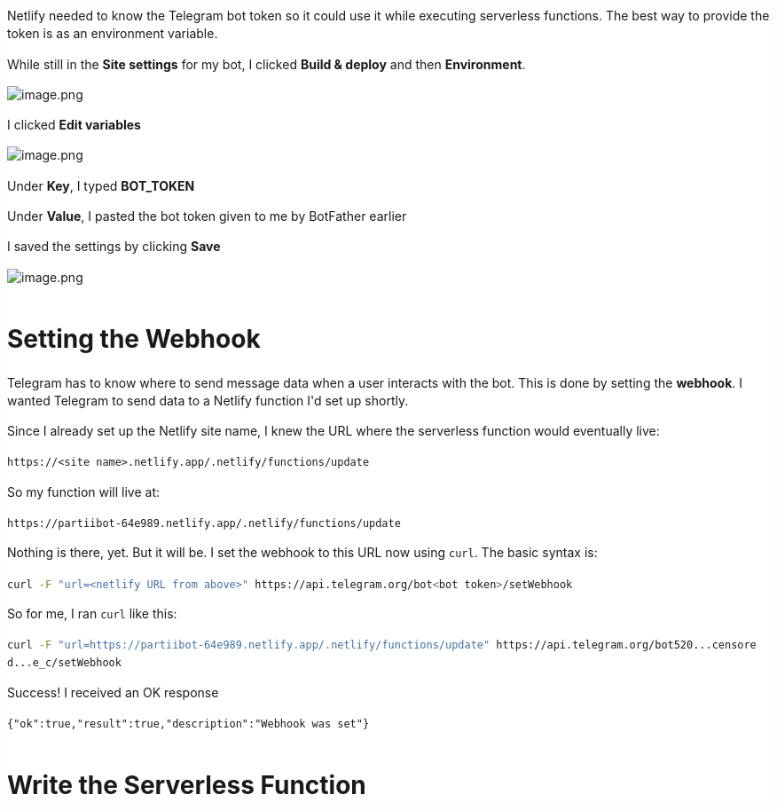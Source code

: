 Netlify needed to know the Telegram bot token so it could use it while executing serverless functions. The best way to provide the token is as an environment variable.

While still in the **Site settings** for my bot, I clicked **Build & deploy** and then **Environment**.

![image.png](https://cdn.hashnode.com/res/hashnode/image/upload/v1644685395882/bi33llswo.png)

I clicked **Edit variables**

![image.png](https://cdn.hashnode.com/res/hashnode/image/upload/v1644674035495/yWPYGavDW.png)

Under **Key**, I typed **BOT_TOKEN**

Under **Value**, I pasted the bot token given to me by BotFather earlier

I saved the settings by clicking **Save**

![image.png](https://cdn.hashnode.com/res/hashnode/image/upload/v1644674150875/fxFI8772I.png)

# Setting the Webhook

Telegram has to know where to send message data when a user interacts with the bot. This is done by setting the **webhook**. I wanted Telegram to send data to a Netlify function I'd set up shortly.

Since I already set up the Netlify site name, I knew the URL where the serverless function would eventually live:

```
https://<site name>.netlify.app/.netlify/functions/update
```

So my function will live at:

```
https://partiibot-64e989.netlify.app/.netlify/functions/update
```

Nothing is there, yet. But it will be. I set the webhook to this URL now using `curl`. The basic syntax is:

```bash
curl -F "url=<netlify URL from above>" https://api.telegram.org/bot<bot token>/setWebhook
```

So for me, I ran `curl` like this:

```bash
curl -F "url=https://partiibot-64e989.netlify.app/.netlify/functions/update" https://api.telegram.org/bot520...censored...e_c/setWebhook
```

Success! I received an OK response

```
{"ok":true,"result":true,"description":"Webhook was set"}
```

# Write the Serverless Function
